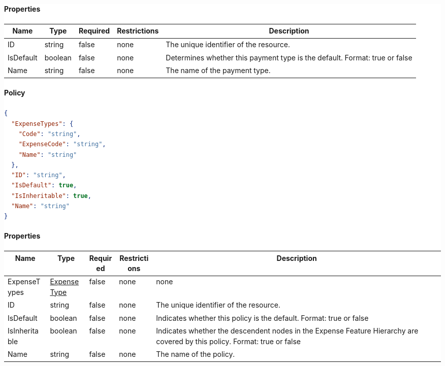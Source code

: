 #### Properties

|Name|Type|Required|Restrictions|Description|
|---|---|---|---|---|
|ID|string|false|none|The unique identifier of the resource.|
|IsDefault|boolean|false|none|Determines whether this payment type is the default. Format: true or false|
|Name|string|false|none|The name of the payment type.|

<h4 id="tocS_Policy">Policy</h4>

<a id="schemapolicy"></a>
<a id="schema_Policy"></a>
<a id="tocSpolicy"></a>
<a id="tocspolicy"></a>

```json
{
  "ExpenseTypes": {
    "Code": "string",
    "ExpenseCode": "string",
    "Name": "string"
  },
  "ID": "string",
  "IsDefault": true,
  "IsInheritable": true,
  "Name": "string"
}

```

#### Properties

|Name|Type|Required|Restrictions|Description|
|---|---|---|---|---|
|ExpenseTypes|[ExpenseType](#schemaexpensetype)|false|none|none|
|ID|string|false|none|The unique identifier of the resource.|
|IsDefault|boolean|false|none|Indicates whether this policy is the default. Format: true or false|
|IsInheritable|boolean|false|none|Indicates whether the descendent nodes in the Expense Feature Hierarchy are covered by this policy. Format: true or false|
|Name|string|false|none|The name of the policy.|

